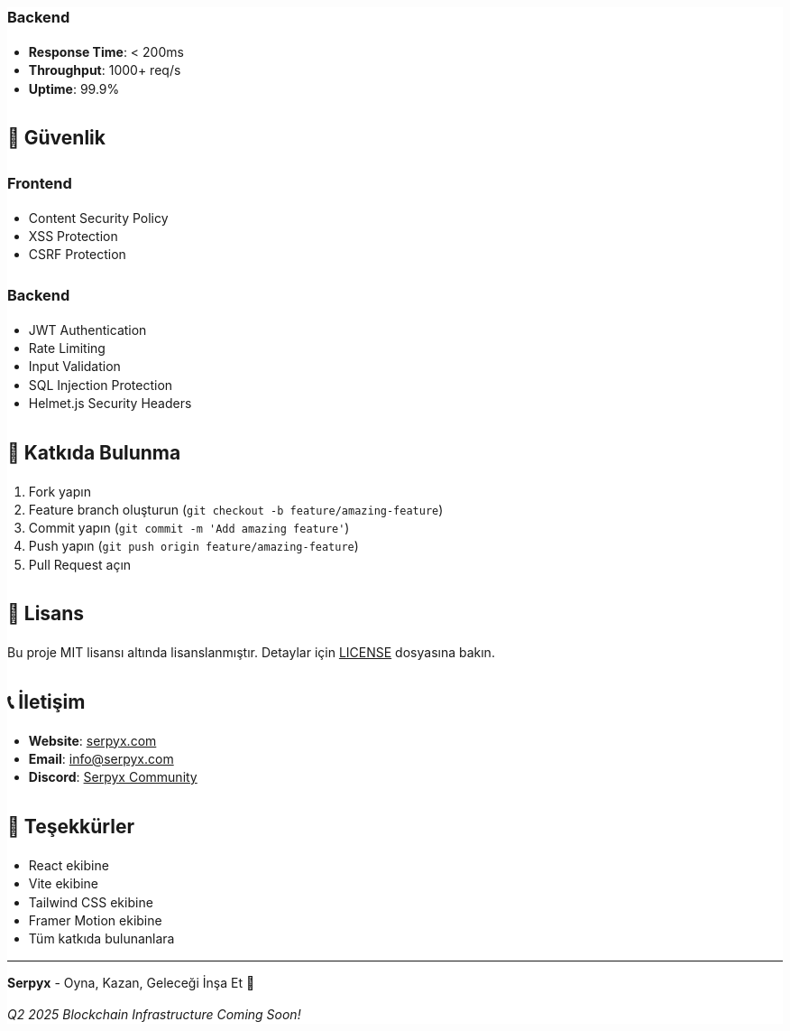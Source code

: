### Backend
- **Response Time**: < 200ms
- **Throughput**: 1000+ req/s
- **Uptime**: 99.9%

## 🔐 Güvenlik

### Frontend
- Content Security Policy
- XSS Protection
- CSRF Protection

### Backend
- JWT Authentication
- Rate Limiting
- Input Validation
- SQL Injection Protection
- Helmet.js Security Headers

## 🤝 Katkıda Bulunma

1. Fork yapın
2. Feature branch oluşturun (`git checkout -b feature/amazing-feature`)
3. Commit yapın (`git commit -m 'Add amazing feature'`)
4. Push yapın (`git push origin feature/amazing-feature`)
5. Pull Request açın

## 📝 Lisans

Bu proje MIT lisansı altında lisanslanmıştır. Detaylar için [LICENSE](LICENSE) dosyasına bakın.

## 📞 İletişim

- **Website**: [serpyx.com](https://serpyx.com)
- **Email**: info@serpyx.com
- **Discord**: [Serpyx Community](https://discord.gg/serpyx)

## 🙏 Teşekkürler

- React ekibine
- Vite ekibine
- Tailwind CSS ekibine
- Framer Motion ekibine
- Tüm katkıda bulunanlara

---

**Serpyx** - Oyna, Kazan, Geleceği İnşa Et 🚀

*Q2 2025 Blockchain Infrastructure Coming Soon!* 